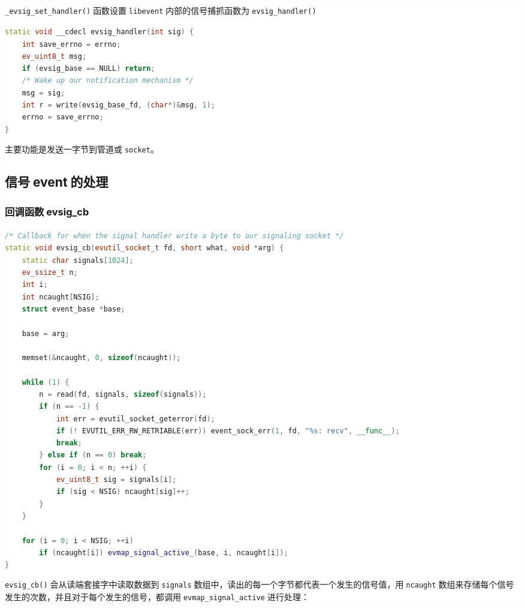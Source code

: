 `_evsig_set_handler()` 函数设置 `libevent` 内部的信号捕抓函数为 `evsig_handler()`

``` c++
static void __cdecl evsig_handler(int sig) {
    int save_errno = errno;
    ev_uint8_t msg;
    if (evsig_base == NULL) return;
    /* Wake up our notification mechanism */
    msg = sig;
    int r = write(evsig_base_fd, (char*)&msg, 1);
    errno = save_errno;
}
```

主要功能是发送一字节到管道或 `socket`。

## 信号 event 的处理

### 回调函数 evsig_cb

``` c++
/* Callback for when the signal handler write a byte to our signaling socket */
static void evsig_cb(evutil_socket_t fd, short what, void *arg) {
    static char signals[1024];
    ev_ssize_t n;
    int i;
    int ncaught[NSIG];
    struct event_base *base;

    base = arg;

    memset(&ncaught, 0, sizeof(ncaught));

    while (1) {
        n = read(fd, signals, sizeof(signals));
        if (n == -1) {
            int err = evutil_socket_geterror(fd);
            if (! EVUTIL_ERR_RW_RETRIABLE(err)) event_sock_err(1, fd, "%s: recv", __func__);
            break;
        } else if (n == 0) break;
        for (i = 0; i < n; ++i) {
            ev_uint8_t sig = signals[i];
            if (sig < NSIG) ncaught[sig]++;
        }
    }

    for (i = 0; i < NSIG; ++i)
        if (ncaught[i]) evmap_signal_active_(base, i, ncaught[i]);
}
```

`evsig_cb()` 会从读端套接字中读取数据到 `signals` 数组中，读出的每一个字节都代表一个发生的信号值，用 `ncaught` 数组来存储每个信号发生的次数，并且对于每个发生的信号，都调用 `evmap_signal_active` 进行处理：
